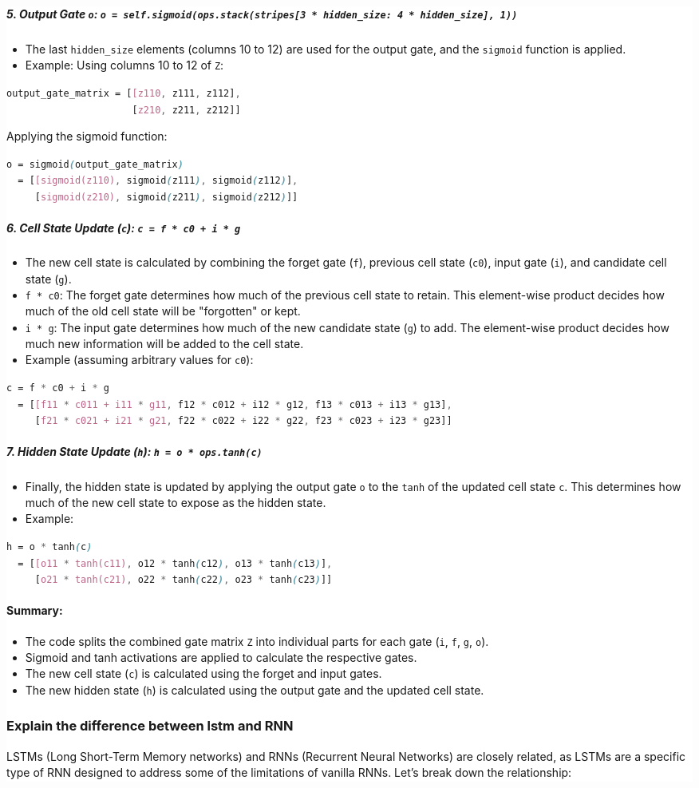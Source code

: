 ##### 5. Output Gate `o`: `o = self.sigmoid(ops.stack(stripes[3 * hidden_size: 4 * hidden_size], 1))`

-   The last `hidden_size` elements (columns 10 to 12) are used for the output gate, and the `sigmoid` function is applied.
-   Example: Using columns 10 to 12 of `Z`:
```css
output_gate_matrix = [[z110, z111, z112],
                      [z210, z211, z212]]
```
Applying the sigmoid function:
```css
o = sigmoid(output_gate_matrix)
  = [[sigmoid(z110), sigmoid(z111), sigmoid(z112)],
     [sigmoid(z210), sigmoid(z211), sigmoid(z212)]]
```

##### 6. **Cell State Update (`c`)**: `c = f * c0 + i * g`

-   The new cell state is calculated by combining the forget gate (`f`), previous cell state (`c0`), input gate (`i`), and candidate cell state (`g`).
-   `f * c0`: The forget gate determines how much of the previous cell state to retain. This element-wise product decides how much of the old cell state will be "forgotten" or kept.
-   `i * g`: The input gate determines how much of the new candidate state (`g`) to add. The element-wise product decides how much new information will be added to the cell state.
-   Example (assuming arbitrary values for `c0`):
```css
c = f * c0 + i * g
  = [[f11 * c011 + i11 * g11, f12 * c012 + i12 * g12, f13 * c013 + i13 * g13],
     [f21 * c021 + i21 * g21, f22 * c022 + i22 * g22, f23 * c023 + i23 * g23]]
```
##### 7. **Hidden State Update (`h`)**: `h = o * ops.tanh(c)`

-   Finally, the hidden state is updated by applying the output gate `o` to the `tanh` of the updated cell state `c`. This determines how much of the new cell state to expose as the hidden state.
-   Example:
```css
h = o * tanh(c)
  = [[o11 * tanh(c11), o12 * tanh(c12), o13 * tanh(c13)],
     [o21 * tanh(c21), o22 * tanh(c22), o23 * tanh(c23)]]
```
#### Summary:

-   The code splits the combined gate matrix `Z` into individual parts for each gate (`i`, `f`, `g`, `o`).
-   Sigmoid and tanh activations are applied to calculate the respective gates.
-   The new cell state (`c`) is calculated using the forget and input gates.
-   The new hidden state (`h`) is calculated using the output gate and the updated cell state.

### Explain the difference between lstm and RNN

LSTMs (Long Short-Term Memory networks) and RNNs (Recurrent Neural Networks) are closely related, as LSTMs are a specific type of RNN designed to address some of the limitations of vanilla RNNs. Let’s break down the relationship:
